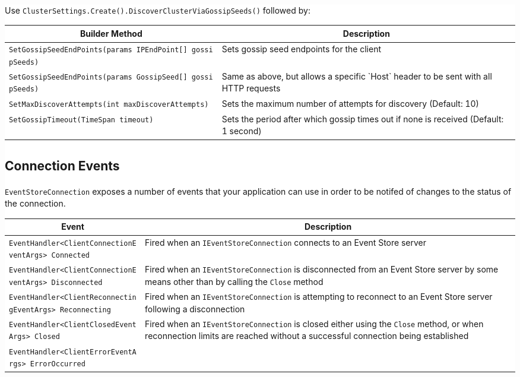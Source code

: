 Use `ClusterSettings.Create().DiscoverClusterViaGossipSeeds()` followed by:

<table>
    <thead>
        <tr>
            <th>Builder Method</th>
            <th>Description</th>
        </tr>
    </thead>
    <tbody>
        <tr>
            <td><code>SetGossipSeedEndPoints(params IPEndPoint[] gossipSeeds)</code></td>
            <td>Sets gossip seed endpoints for the client</td>
        </tr>
        <tr>
            <td><code>SetGossipSeedEndPoints(params GossipSeed[] gossipSeeds)</code></td>
            <td>Same as above, but allows a specific `Host` header to be sent with all HTTP requests</td>
        </tr>
        <tr>
            <td><code>SetMaxDiscoverAttempts(int maxDiscoverAttempts)</code></td>
            <td>Sets the maximum number of attempts for discovery (Default: 10)</td>
        </tr>
        <tr>
            <td><code>SetGossipTimeout(TimeSpan timeout)</code></td>
            <td>Sets the period after which gossip times out if none is received (Default: 1 second)</td>
        </tr>
    </tbody>
</table>

## Connection Events

`EventStoreConnection` exposes a number of events that your application can use in order to be notifed of changes to the status of the connection.

<table>
    <thead>
        <tr>
            <th>Event</th>
            <th>Description</th>
        </tr>
    </thead>
    <tbody>
        <tr>
            <td><code>EventHandler&lt;ClientConnectionEventArgs&gt; Connected</code></td>
            <td>Fired when an <code>IEventStoreConnection</code> connects to an Event Store server</td>
        </tr>
        <tr>
            <td><code>EventHandler&lt;ClientConnectionEventArgs&gt; Disconnected</code></td>
            <td>Fired when an <code>IEventStoreConnection</code> is disconnected from an Event Store server by some means other than by calling the <code>Close</code> method</td>
        </tr>
        <tr>
            <td><code>EventHandler&lt;ClientReconnectingEventArgs&gt; Reconnecting</code></td>
            <td>Fired when an <code>IEventStoreConnection</code> is attempting to reconnect to an Event Store server following a disconnection</td>
        </tr>
        <tr>
            <td><code>EventHandler&lt;ClientClosedEventArgs&gt; Closed</code></td>
            <td>Fired when an <code>IEventStoreConnection</code> is closed either using the <code>Close</code> method, or when reconnection limits are reached without a successful connection being established</td>
        </tr>
        <tr>
            <td><code>EventHandler&lt;ClientErrorEventArgs&gt; ErrorOccurred</code></td>